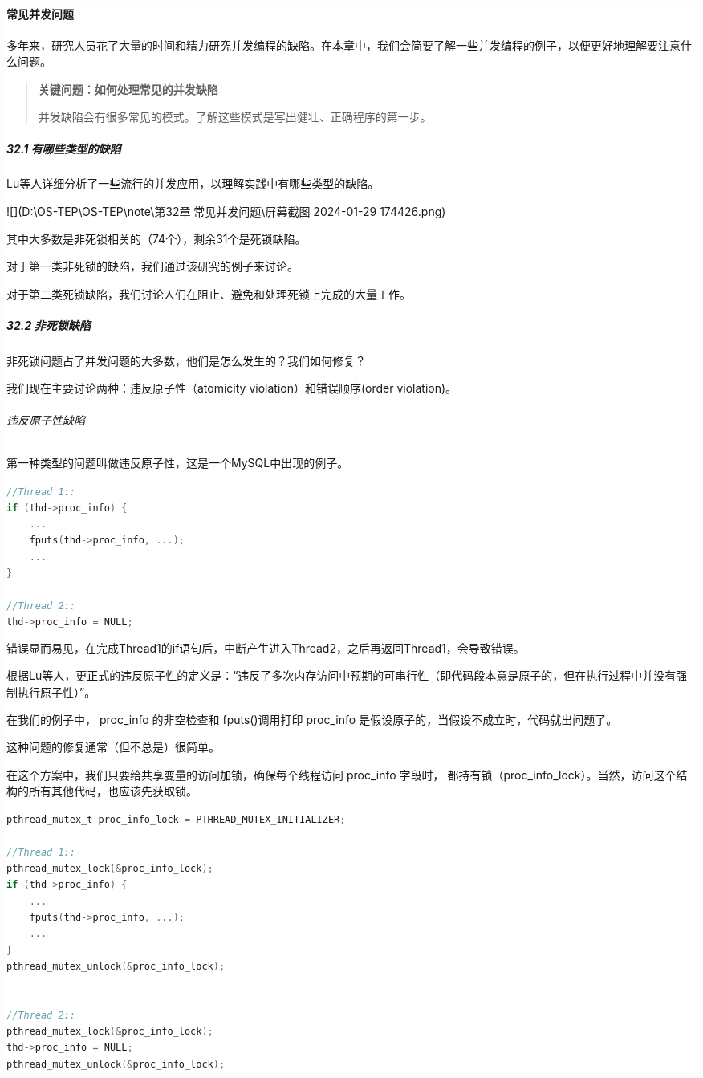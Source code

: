 #### 常见并发问题

多年来，研究人员花了大量的时间和精力研究并发编程的缺陷。在本章中，我们会简要了解一些并发编程的例子，以便更好地理解要注意什么问题。

> **关键问题：如何处理常见的并发缺陷** 
>
> 并发缺陷会有很多常见的模式。了解这些模式是写出健壮、正确程序的第一步。

##### 32.1 有哪些类型的缺陷 

Lu等人详细分析了一些流行的并发应用，以理解实践中有哪些类型的缺陷。

![](D:\OS-TEP\OS-TEP\note\第32章 常见并发问题\屏幕截图 2024-01-29 174426.png)

其中大多数是非死锁相关的（74个），剩余31个是死锁缺陷。

对于第一类非死锁的缺陷，我们通过该研究的例子来讨论。

对于第二类死锁缺陷，我们讨论人们在阻止、避免和处理死锁上完成的大量工作。

##### 32.2 非死锁缺陷

非死锁问题占了并发问题的大多数，他们是怎么发生的？我们如何修复？

我们现在主要讨论两种：违反原子性（atomicity violation）和错误顺序(order violation)。

###### 违反原子性缺陷 

第一种类型的问题叫做违反原子性，这是一个MySQL中出现的例子。

```c
//Thread 1::
if (thd->proc_info) {
	...
	fputs(thd->proc_info, ...);
	...
}

//Thread 2::
thd->proc_info = NULL;
```

错误显而易见，在完成Thread1的if语句后，中断产生进入Thread2，之后再返回Thread1，会导致错误。

根据Lu等人，更正式的违反原子性的定义是：“违反了多次内存访问中预期的可串行性（即代码段本意是原子的，但在执行过程中并没有强制执行原子性）”。

在我们的例子中， proc_info 的非空检查和 fputs()调用打印 proc_info 是假设原子的，当假设不成立时，代码就出问题了。

这种问题的修复通常（但不总是）很简单。

在这个方案中，我们只要给共享变量的访问加锁，确保每个线程访问 proc_info 字段时， 都持有锁（proc_info_lock）。当然，访问这个结构的所有其他代码，也应该先获取锁。

```c
pthread_mutex_t proc_info_lock = PTHREAD_MUTEX_INITIALIZER;

//Thread 1::
pthread_mutex_lock(&proc_info_lock);
if (thd->proc_info) {
	...
	fputs(thd->proc_info, ...);
	...
}
pthread_mutex_unlock(&proc_info_lock);


//Thread 2::
pthread_mutex_lock(&proc_info_lock);
thd->proc_info = NULL;
pthread_mutex_unlock(&proc_info_lock);
```
